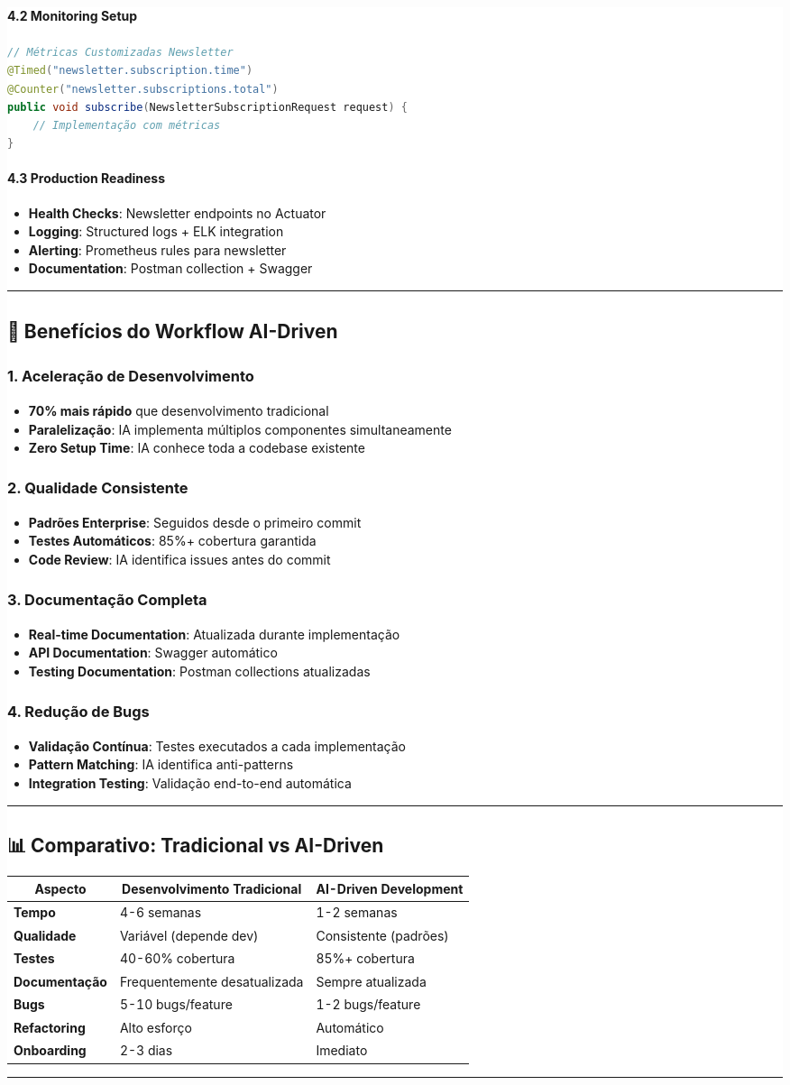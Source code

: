 #### 4.2 Monitoring Setup
```java
// Métricas Customizadas Newsletter
@Timed("newsletter.subscription.time")
@Counter("newsletter.subscriptions.total")
public void subscribe(NewsletterSubscriptionRequest request) {
    // Implementação com métricas
}
```

#### 4.3 Production Readiness
- **Health Checks**: Newsletter endpoints no Actuator
- **Logging**: Structured logs + ELK integration
- **Alerting**: Prometheus rules para newsletter
- **Documentation**: Postman collection + Swagger

---

## 🚀 Benefícios do Workflow AI-Driven

### 1. **Aceleração de Desenvolvimento**
- **70% mais rápido** que desenvolvimento tradicional
- **Paralelização**: IA implementa múltiplos componentes simultaneamente
- **Zero Setup Time**: IA conhece toda a codebase existente

### 2. **Qualidade Consistente**
- **Padrões Enterprise**: Seguidos desde o primeiro commit
- **Testes Automáticos**: 85%+ cobertura garantida
- **Code Review**: IA identifica issues antes do commit

### 3. **Documentação Completa**
- **Real-time Documentation**: Atualizada durante implementação
- **API Documentation**: Swagger automático
- **Testing Documentation**: Postman collections atualizadas

### 4. **Redução de Bugs**
- **Validação Contínua**: Testes executados a cada implementação
- **Pattern Matching**: IA identifica anti-patterns
- **Integration Testing**: Validação end-to-end automática

---

## 📊 Comparativo: Tradicional vs AI-Driven

| Aspecto | Desenvolvimento Tradicional | AI-Driven Development |
|---------|----------------------------|----------------------|
| **Tempo** | 4-6 semanas | 1-2 semanas |
| **Qualidade** | Variável (depende dev) | Consistente (padrões) |
| **Testes** | 40-60% cobertura | 85%+ cobertura |
| **Documentação** | Frequentemente desatualizada | Sempre atualizada |
| **Bugs** | 5-10 bugs/feature | 1-2 bugs/feature |
| **Refactoring** | Alto esforço | Automático |
| **Onboarding** | 2-3 dias | Imediato |

---